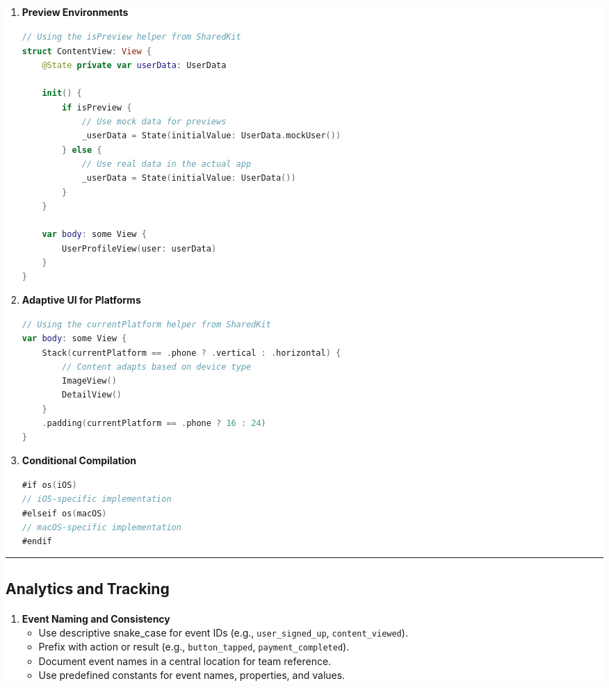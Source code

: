 1. **Preview Environments**
   ```swift
   // Using the isPreview helper from SharedKit
   struct ContentView: View {
       @State private var userData: UserData
       
       init() {
           if isPreview {
               // Use mock data for previews
               _userData = State(initialValue: UserData.mockUser())
           } else {
               // Use real data in the actual app
               _userData = State(initialValue: UserData())
           }
       }
       
       var body: some View {
           UserProfileView(user: userData)
       }
   }
   ```

2. **Adaptive UI for Platforms**
   ```swift
   // Using the currentPlatform helper from SharedKit 
   var body: some View {
       Stack(currentPlatform == .phone ? .vertical : .horizontal) {
           // Content adapts based on device type
           ImageView()
           DetailView()
       }
       .padding(currentPlatform == .phone ? 16 : 24)
   }
   ```

3. **Conditional Compilation**
   ```swift
   #if os(iOS)
   // iOS-specific implementation
   #elseif os(macOS)
   // macOS-specific implementation
   #endif
   ```

---

## Analytics and Tracking

1. **Event Naming and Consistency**
   - Use descriptive snake_case for event IDs (e.g., `user_signed_up`, `content_viewed`).
   - Prefix with action or result (e.g., `button_tapped`, `payment_completed`).
   - Document event names in a central location for team reference.
   - Use predefined constants for event names, properties, and values.
